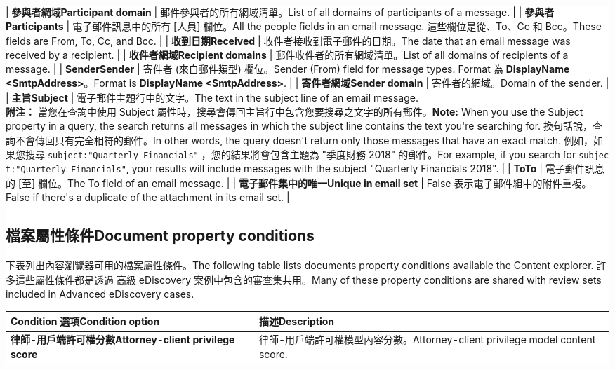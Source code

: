 | <span data-ttu-id="d306b-320">**參與者網域**</span><span class="sxs-lookup"><span data-stu-id="d306b-320">**Participant domain**</span></span> | <span data-ttu-id="d306b-321">郵件參與者的所有網域清單。</span><span class="sxs-lookup"><span data-stu-id="d306b-321">List of all domains of participants of a message.</span></span> |
| <span data-ttu-id="d306b-322">**參與者**</span><span class="sxs-lookup"><span data-stu-id="d306b-322">**Participants**</span></span> | <span data-ttu-id="d306b-323">電子郵件訊息中的所有 [人員] 欄位。</span><span class="sxs-lookup"><span data-stu-id="d306b-323">All the people fields in an email message.</span></span> <span data-ttu-id="d306b-324">這些欄位是從、To、Cc 和 Bcc。</span><span class="sxs-lookup"><span data-stu-id="d306b-324">These fields are From, To, Cc, and Bcc.</span></span> |
| <span data-ttu-id="d306b-325">**收到日期**</span><span class="sxs-lookup"><span data-stu-id="d306b-325">**Received**</span></span> | <span data-ttu-id="d306b-326">收件者接收到電子郵件的日期。</span><span class="sxs-lookup"><span data-stu-id="d306b-326">The date that an email message was received by a recipient.</span></span> |
| <span data-ttu-id="d306b-327">**收件者網域**</span><span class="sxs-lookup"><span data-stu-id="d306b-327">**Recipient domains**</span></span> | <span data-ttu-id="d306b-328">郵件收件者的所有網域清單。</span><span class="sxs-lookup"><span data-stu-id="d306b-328">List of all domains of recipients of a message.</span></span> |
| <span data-ttu-id="d306b-329">**Sender**</span><span class="sxs-lookup"><span data-stu-id="d306b-329">**Sender**</span></span> | <span data-ttu-id="d306b-330">寄件者 (來自郵件類型) 欄位。</span><span class="sxs-lookup"><span data-stu-id="d306b-330">Sender (From) field for message types.</span></span>  <span data-ttu-id="d306b-331">Format 為 **DisplayName \<SmtpAddress>**。</span><span class="sxs-lookup"><span data-stu-id="d306b-331">Format is **DisplayName \<SmtpAddress>**.</span></span> |
| <span data-ttu-id="d306b-332">**寄件者網域**</span><span class="sxs-lookup"><span data-stu-id="d306b-332">**Sender domain**</span></span> | <span data-ttu-id="d306b-333">寄件者的網域。</span><span class="sxs-lookup"><span data-stu-id="d306b-333">Domain of the sender.</span></span> |
| <span data-ttu-id="d306b-334">**主旨**</span><span class="sxs-lookup"><span data-stu-id="d306b-334">**Subject**</span></span> | <span data-ttu-id="d306b-335">電子郵件主題行中的文字。</span><span class="sxs-lookup"><span data-stu-id="d306b-335">The text in the subject line of an email message.</span></span>  <br/> <span data-ttu-id="d306b-336">**附注：** 當您在查詢中使用 Subject 屬性時，搜尋會傳回主旨行中包含您要搜尋之文字的所有郵件。</span><span class="sxs-lookup"><span data-stu-id="d306b-336">**Note:** When you use the Subject property in a query, the search returns all messages in which the subject line contains the text you're searching for.</span></span> <span data-ttu-id="d306b-337">換句話說，查詢不會傳回只有完全相符的郵件。</span><span class="sxs-lookup"><span data-stu-id="d306b-337">In other words, the query doesn't return only those messages that have an exact match.</span></span> <span data-ttu-id="d306b-338">例如，如果您搜尋 `subject:"Quarterly Financials"` ，您的結果將會包含主題為 "季度財務 2018" 的郵件。</span><span class="sxs-lookup"><span data-stu-id="d306b-338">For example, if you search for `subject:"Quarterly Financials"`, your results will include messages with the subject "Quarterly Financials 2018".</span></span> |
| <span data-ttu-id="d306b-339">**To**</span><span class="sxs-lookup"><span data-stu-id="d306b-339">**To**</span></span> | <span data-ttu-id="d306b-340">電子郵件訊息的 [至] 欄位。</span><span class="sxs-lookup"><span data-stu-id="d306b-340">The To field of an email message.</span></span> |
| <span data-ttu-id="d306b-341">**電子郵件集中的唯一**</span><span class="sxs-lookup"><span data-stu-id="d306b-341">**Unique in email set**</span></span> | <span data-ttu-id="d306b-342">False 表示電子郵件組中的附件重複。</span><span class="sxs-lookup"><span data-stu-id="d306b-342">False if there's a duplicate of the attachment in its email set.</span></span> |

## <a name="document-property-conditions"></a><span data-ttu-id="d306b-343">檔案屬性條件</span><span class="sxs-lookup"><span data-stu-id="d306b-343">Document property conditions</span></span>

<span data-ttu-id="d306b-344">下表列出內容瀏覽器可用的檔案屬性條件。</span><span class="sxs-lookup"><span data-stu-id="d306b-344">The following table lists documents property conditions available the Content explorer.</span></span> <span data-ttu-id="d306b-345">許多這些屬性條件都是透過 [高級 eDiscovery 案例](document-metadata-fields-in-Advanced-eDiscovery.md)中包含的審查集共用。</span><span class="sxs-lookup"><span data-stu-id="d306b-345">Many of these property conditions are shared with review sets included in [Advanced eDiscovery cases](document-metadata-fields-in-Advanced-eDiscovery.md).</span></span>

| <span data-ttu-id="d306b-346">**Condition 選項**</span><span class="sxs-lookup"><span data-stu-id="d306b-346">**Condition option**</span></span> | <span data-ttu-id="d306b-347">**描述**</span><span class="sxs-lookup"><span data-stu-id="d306b-347">**Description**</span></span> |
|:---------------------|:----------------|
| <span data-ttu-id="d306b-348">**律師-用戶端許可權分數**</span><span class="sxs-lookup"><span data-stu-id="d306b-348">**Attorney-client privilege score**</span></span> | <span data-ttu-id="d306b-349">律師-用戶端許可權模型內容分數。</span><span class="sxs-lookup"><span data-stu-id="d306b-349">Attorney-client privilege model content score.</span></span> |